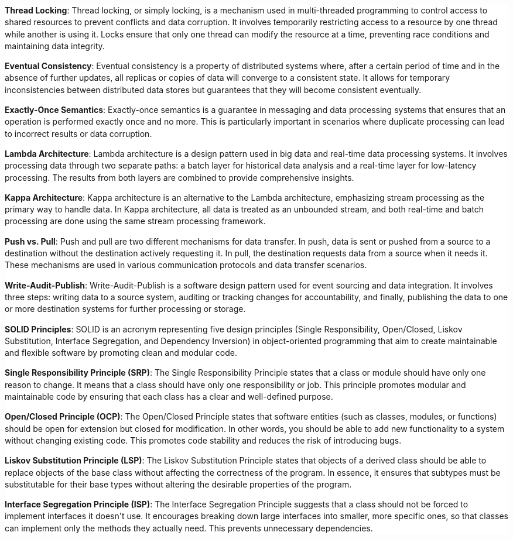 **Thread Locking**: Thread locking, or simply locking, is a mechanism used in multi-threaded programming to control access to shared resources to prevent conflicts and data corruption. It involves temporarily restricting access to a resource by one thread while another is using it. Locks ensure that only one thread can modify the resource at a time, preventing race conditions and maintaining data integrity.

**Eventual Consistency**: Eventual consistency is a property of distributed systems where, after a certain period of time and in the absence of further updates, all replicas or copies of data will converge to a consistent state. It allows for temporary inconsistencies between distributed data stores but guarantees that they will become consistent eventually.

**Exactly-Once Semantics**: Exactly-once semantics is a guarantee in messaging and data processing systems that ensures that an operation is performed exactly once and no more. This is particularly important in scenarios where duplicate processing can lead to incorrect results or data corruption.

**Lambda Architecture**: Lambda architecture is a design pattern used in big data and real-time data processing systems. It involves processing data through two separate paths: a batch layer for historical data analysis and a real-time layer for low-latency processing. The results from both layers are combined to provide comprehensive insights.

**Kappa Architecture**: Kappa architecture is an alternative to the Lambda architecture, emphasizing stream processing as the primary way to handle data. In Kappa architecture, all data is treated as an unbounded stream, and both real-time and batch processing are done using the same stream processing framework.

**Push vs. Pull**: Push and pull are two different mechanisms for data transfer. In push, data is sent or pushed from a source to a destination without the destination actively requesting it. In pull, the destination requests data from a source when it needs it. These mechanisms are used in various communication protocols and data transfer scenarios.

**Write-Audit-Publish**: Write-Audit-Publish is a software design pattern used for event sourcing and data integration. It involves three steps: writing data to a source system, auditing or tracking changes for accountability, and finally, publishing the data to one or more destination systems for further processing or storage.

**SOLID Principles**: SOLID is an acronym representing five design principles (Single Responsibility, Open/Closed, Liskov Substitution, Interface Segregation, and Dependency Inversion) in object-oriented programming that aim to create maintainable and flexible software by promoting clean and modular code.

**Single Responsibility Principle (SRP)**: The Single Responsibility Principle states that a class or module should have only one reason to change. It means that a class should have only one responsibility or job. This principle promotes modular and maintainable code by ensuring that each class has a clear and well-defined purpose.

**Open/Closed Principle (OCP)**: The Open/Closed Principle states that software entities (such as classes, modules, or functions) should be open for extension but closed for modification. In other words, you should be able to add new functionality to a system without changing existing code. This promotes code stability and reduces the risk of introducing bugs.

**Liskov Substitution Principle (LSP)**: The Liskov Substitution Principle states that objects of a derived class should be able to replace objects of the base class without affecting the correctness of the program. In essence, it ensures that subtypes must be substitutable for their base types without altering the desirable properties of the program.

**Interface Segregation Principle (ISP)**: The Interface Segregation Principle suggests that a class should not be forced to implement interfaces it doesn't use. It encourages breaking down large interfaces into smaller, more specific ones, so that classes can implement only the methods they actually need. This prevents unnecessary dependencies.
